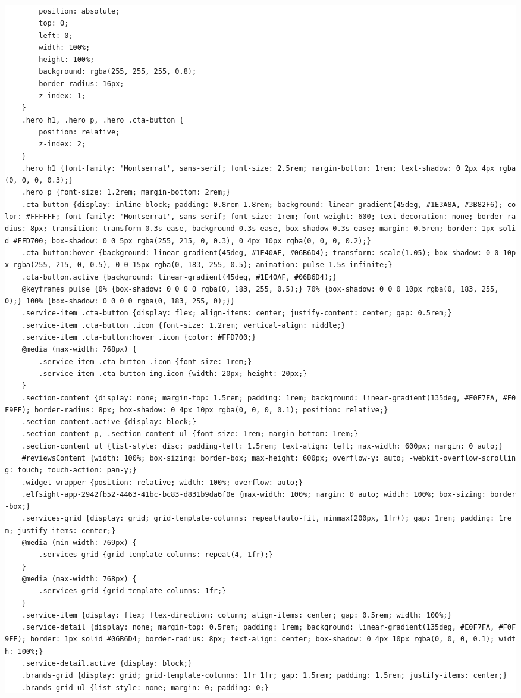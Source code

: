             position: absolute;
            top: 0;
            left: 0;
            width: 100%;
            height: 100%;
            background: rgba(255, 255, 255, 0.8);
            border-radius: 16px;
            z-index: 1;
        }
        .hero h1, .hero p, .hero .cta-button {
            position: relative;
            z-index: 2;
        }
        .hero h1 {font-family: 'Montserrat', sans-serif; font-size: 2.5rem; margin-bottom: 1rem; text-shadow: 0 2px 4px rgba(0, 0, 0, 0.3);}
        .hero p {font-size: 1.2rem; margin-bottom: 2rem;}
        .cta-button {display: inline-block; padding: 0.8rem 1.8rem; background: linear-gradient(45deg, #1E3A8A, #3B82F6); color: #FFFFFF; font-family: 'Montserrat', sans-serif; font-size: 1rem; font-weight: 600; text-decoration: none; border-radius: 8px; transition: transform 0.3s ease, background 0.3s ease, box-shadow 0.3s ease; margin: 0.5rem; border: 1px solid #FFD700; box-shadow: 0 0 5px rgba(255, 215, 0, 0.3), 0 4px 10px rgba(0, 0, 0, 0.2);}
        .cta-button:hover {background: linear-gradient(45deg, #1E40AF, #06B6D4); transform: scale(1.05); box-shadow: 0 0 10px rgba(255, 215, 0, 0.5), 0 0 15px rgba(0, 183, 255, 0.5); animation: pulse 1.5s infinite;}
        .cta-button.active {background: linear-gradient(45deg, #1E40AF, #06B6D4);}
        @keyframes pulse {0% {box-shadow: 0 0 0 0 rgba(0, 183, 255, 0.5);} 70% {box-shadow: 0 0 0 10px rgba(0, 183, 255, 0);} 100% {box-shadow: 0 0 0 0 rgba(0, 183, 255, 0);}}
        .service-item .cta-button {display: flex; align-items: center; justify-content: center; gap: 0.5rem;}
        .service-item .cta-button .icon {font-size: 1.2rem; vertical-align: middle;}
        .service-item .cta-button:hover .icon {color: #FFD700;}
        @media (max-width: 768px) {
            .service-item .cta-button .icon {font-size: 1rem;}
            .service-item .cta-button img.icon {width: 20px; height: 20px;}
        }
        .section-content {display: none; margin-top: 1.5rem; padding: 1rem; background: linear-gradient(135deg, #E0F7FA, #F0F9FF); border-radius: 8px; box-shadow: 0 4px 10px rgba(0, 0, 0, 0.1); position: relative;}
        .section-content.active {display: block;}
        .section-content p, .section-content ul {font-size: 1rem; margin-bottom: 1rem;}
        .section-content ul {list-style: disc; padding-left: 1.5rem; text-align: left; max-width: 600px; margin: 0 auto;}
        #reviewsContent {width: 100%; box-sizing: border-box; max-height: 600px; overflow-y: auto; -webkit-overflow-scrolling: touch; touch-action: pan-y;}
        .widget-wrapper {position: relative; width: 100%; overflow: auto;}
        .elfsight-app-2942fb52-4463-41bc-bc83-d831b9da6f0e {max-width: 100%; margin: 0 auto; width: 100%; box-sizing: border-box;}
        .services-grid {display: grid; grid-template-columns: repeat(auto-fit, minmax(200px, 1fr)); gap: 1rem; padding: 1rem; justify-items: center;}
        @media (min-width: 769px) {
            .services-grid {grid-template-columns: repeat(4, 1fr);}
        }
        @media (max-width: 768px) {
            .services-grid {grid-template-columns: 1fr;}
        }
        .service-item {display: flex; flex-direction: column; align-items: center; gap: 0.5rem; width: 100%;}
        .service-detail {display: none; margin-top: 0.5rem; padding: 1rem; background: linear-gradient(135deg, #E0F7FA, #F0F9FF); border: 1px solid #06B6D4; border-radius: 8px; text-align: center; box-shadow: 0 4px 10px rgba(0, 0, 0, 0.1); width: 100%;}
        .service-detail.active {display: block;}
        .brands-grid {display: grid; grid-template-columns: 1fr 1fr; gap: 1.5rem; padding: 1.5rem; justify-items: center;}
        .brands-grid ul {list-style: none; margin: 0; padding: 0;}